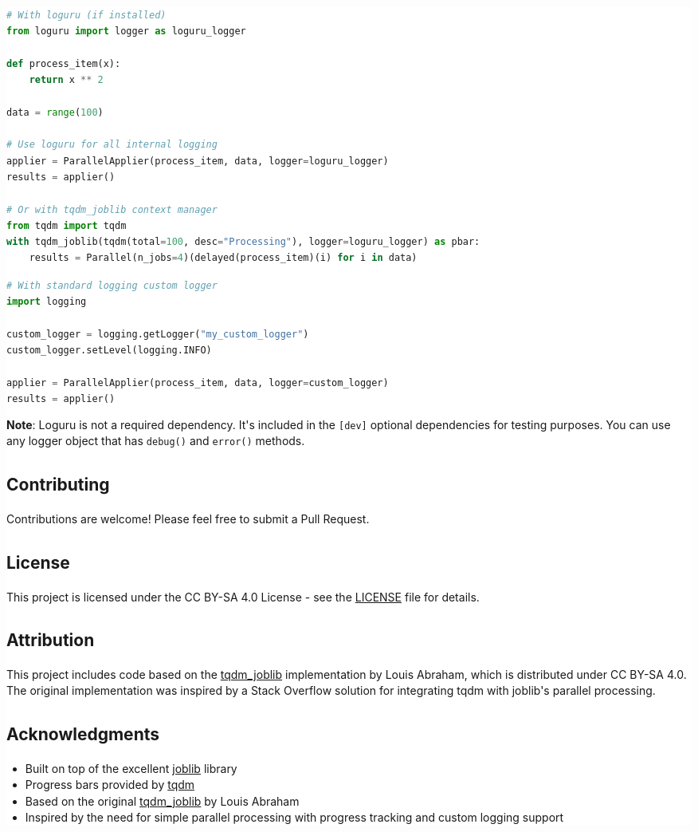 ```python
# With loguru (if installed)
from loguru import logger as loguru_logger

def process_item(x):
    return x ** 2

data = range(100)

# Use loguru for all internal logging
applier = ParallelApplier(process_item, data, logger=loguru_logger)
results = applier()

# Or with tqdm_joblib context manager
from tqdm import tqdm
with tqdm_joblib(tqdm(total=100, desc="Processing"), logger=loguru_logger) as pbar:
    results = Parallel(n_jobs=4)(delayed(process_item)(i) for i in data)
```

```python
# With standard logging custom logger
import logging

custom_logger = logging.getLogger("my_custom_logger")
custom_logger.setLevel(logging.INFO)

applier = ParallelApplier(process_item, data, logger=custom_logger)
results = applier()
```

**Note**: Loguru is not a required dependency. It's included in the `[dev]` optional dependencies for testing purposes. You can use any logger object that has `debug()` and `error()` methods.

## Contributing

Contributions are welcome! Please feel free to submit a Pull Request.

## License

This project is licensed under the CC BY-SA 4.0 License - see the [LICENSE](LICENSE) file for details.

## Attribution

This project includes code based on the [tqdm_joblib](https://github.com/louisabraham/tqdm_joblib) implementation by Louis Abraham, which is distributed under CC BY-SA 4.0. The original implementation was inspired by a Stack Overflow solution for integrating tqdm with joblib's parallel processing.

## Acknowledgments

- Built on top of the excellent [joblib](https://joblib.readthedocs.io/) library
- Progress bars provided by [tqdm](https://tqdm.github.io/)
- Based on the original [tqdm_joblib](https://github.com/louisabraham/tqdm_joblib) by Louis Abraham
- Inspired by the need for simple parallel processing with progress tracking and custom logging support

